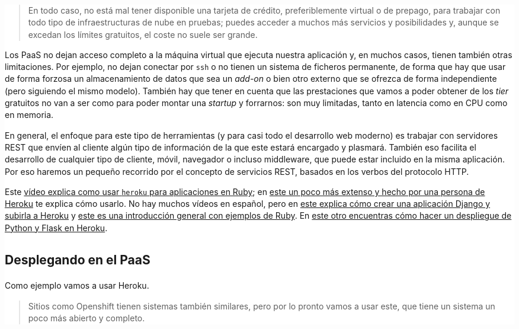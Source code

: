 >En todo caso, no está mal tener disponible una tarjeta de crédito,
>preferiblemente virtual o de prepago, para trabajar con todo tipo de
>infraestructuras de nube en pruebas; puedes acceder a muchos más
>servicios y posibilidades y, aunque se excedan los límites gratuitos,
>el coste no suele ser grande.

Los PaaS no dejan acceso completo a la máquina virtual que ejecuta
nuestra aplicación y, en muchos casos, tienen también otras
limitaciones. Por ejemplo, no dejan conectar por `ssh` o no tienen un
sistema de ficheros permanente, de forma que hay que usar de forma
forzosa un almacenamiento de datos que sea un *add-on* o bien otro
externo que se ofrezca de forma independiente (pero siguiendo el mismo
modelo). También hay que tener en cuenta que las prestaciones que
vamos a poder obtener de los *tier* gratuitos no van a ser como para
poder montar una *startup* y forrarnos: son muy limitadas, tanto en
latencia como en CPU como en memoria.

En general, el enfoque para este tipo de herramientas (y para casi
todo el desarrollo web moderno) es trabajar con servidores REST que
envíen al cliente algún tipo de información de la que este estará
encargado y plasmará. También eso facilita el desarrollo de cualquier
tipo de cliente, móvil, navegador o incluso middleware, que puede
estar incluido en la misma aplicación. Por eso haremos un pequeño
recorrido por el concepto de servicios REST, basados en los verbos del
protocolo HTTP.

<div class='nota' markdown='1'>

Este
[vídeo explica como usar `heroku` para aplicaciones en Ruby](https://www.youtube.com/watch?v=dqAXmratgzE);
en
[este un poco más extenso y hecho por una persona de Heroku](https://www.youtube.com/watch?v=VZgHItD9bAQ)
te explica cómo usarlo. No hay muchos vídeos en español, pero en
[este explica cómo crear una aplicación Django y subirla a Heroku](https://www.youtube.com/watch?v=3k2eg0stnCI)
y
[este es una introducción general con ejemplos de Ruby](https://www.youtube.com/watch?v=ii9G9JMvoXM).
En
[este otro encuentras cómo hacer un despliegue de Python y Flask en Heroku](https://www.youtube.com/watch?v=pmRT8QQLIqk).

</div>

## Desplegando en el PaaS

Como ejemplo vamos a usar Heroku.

> Sitios como Openshift tienen sistemas también similares,
> pero por lo pronto vamos a usar este, que tiene un sistema un poco
> más abierto y completo.
